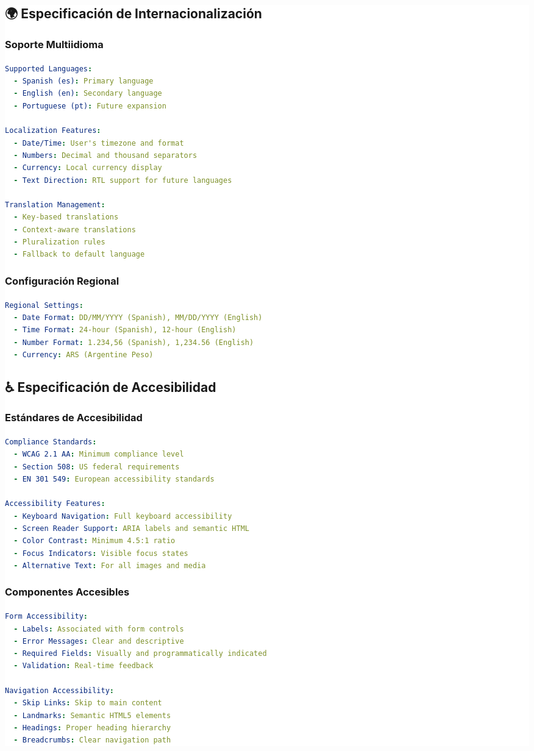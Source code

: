 ## 🌍 Especificación de Internacionalización

### Soporte Multiidioma
```yaml
Supported Languages:
  - Spanish (es): Primary language
  - English (en): Secondary language
  - Portuguese (pt): Future expansion

Localization Features:
  - Date/Time: User's timezone and format
  - Numbers: Decimal and thousand separators
  - Currency: Local currency display
  - Text Direction: RTL support for future languages

Translation Management:
  - Key-based translations
  - Context-aware translations
  - Pluralization rules
  - Fallback to default language
```

### Configuración Regional
```yaml
Regional Settings:
  - Date Format: DD/MM/YYYY (Spanish), MM/DD/YYYY (English)
  - Time Format: 24-hour (Spanish), 12-hour (English)
  - Number Format: 1.234,56 (Spanish), 1,234.56 (English)
  - Currency: ARS (Argentine Peso)
```

## ♿ Especificación de Accesibilidad

### Estándares de Accesibilidad
```yaml
Compliance Standards:
  - WCAG 2.1 AA: Minimum compliance level
  - Section 508: US federal requirements
  - EN 301 549: European accessibility standards

Accessibility Features:
  - Keyboard Navigation: Full keyboard accessibility
  - Screen Reader Support: ARIA labels and semantic HTML
  - Color Contrast: Minimum 4.5:1 ratio
  - Focus Indicators: Visible focus states
  - Alternative Text: For all images and media
```

### Componentes Accesibles
```yaml
Form Accessibility:
  - Labels: Associated with form controls
  - Error Messages: Clear and descriptive
  - Required Fields: Visually and programmatically indicated
  - Validation: Real-time feedback

Navigation Accessibility:
  - Skip Links: Skip to main content
  - Landmarks: Semantic HTML5 elements
  - Headings: Proper heading hierarchy
  - Breadcrumbs: Clear navigation path
```
